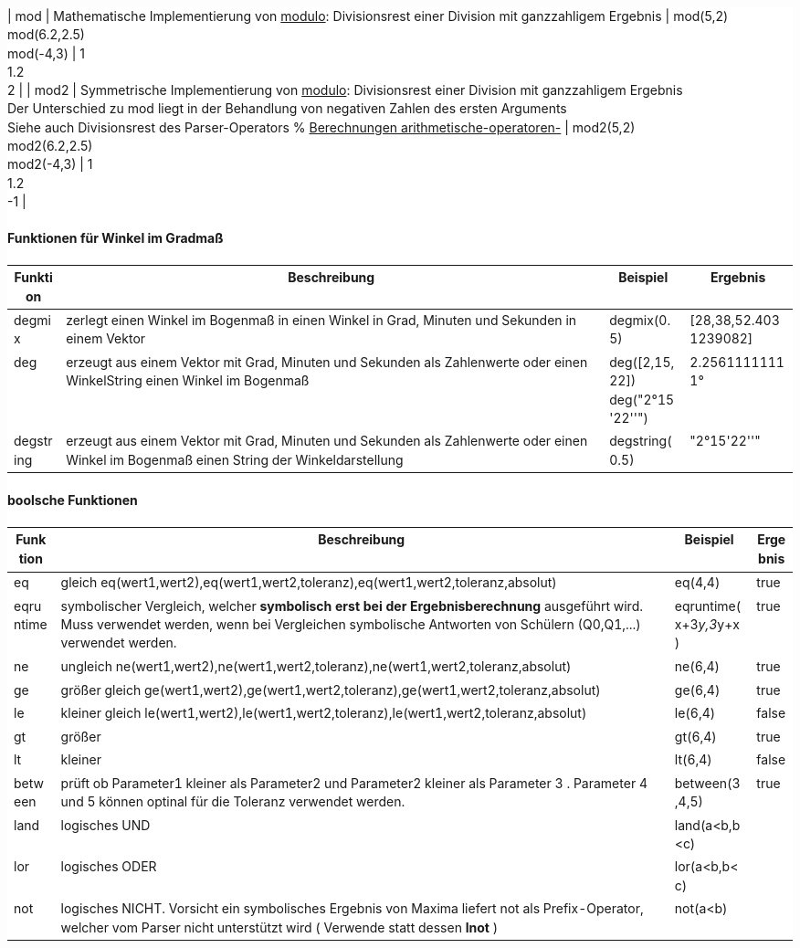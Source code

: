 | mod       | Mathematische Implementierung von [modulo](https://de.wikipedia.org/wiki/Division_mit_Rest#Modulo): Divisionsrest einer Division mit ganzzahligem Ergebnis                                                                                                                                                                                                                                              | mod(5,2) <br> mod(6.2,2.5) <br> mod(-4,3)                | 1<br>1.2 <br> 2                                           |
| mod2      | Symmetrische Implementierung von [modulo](https://de.wikipedia.org/wiki/Division_mit_Rest#Modulo): Divisionsrest einer Division mit ganzzahligem Ergebnis <br>Der Unterschied zu mod liegt in der Behandlung von negativen Zahlen des ersten Arguments <br>Siehe auch Divisionsrest des Parser-Operators % [Berechnungen arithmetische-operatoren-](../Berechnungen/index.md#arithmetische-operatoren-) | mod2(5,2) <br> mod2(6.2,2.5) <br> mod2(-4,3)             | 1<br>1.2 <br> -1                                          |

#### Funktionen für Winkel im Gradmaß

| Funktion  | Beschreibung                                                                                                                             | Beispiel                                                           | Ergebnis                          |
|-----------|------------------------------------------------------------------------------------------------------------------------------------------|--------------------------------------------------------------------|-----------------------------------|
| degmix    | zerlegt einen Winkel im Bogenmaß in einen Winkel in Grad, Minuten und Sekunden in einem Vektor                                           | degmix(0.5)                                                        | &#91;28,38,52.4031239082&#93;     |
| deg       | erzeugt aus einem Vektor mit Grad, Minuten und Sekunden als Zahlenwerte oder einen WinkelString einen Winkel im Bogenmaß                 | deg(&#91;2,15,22&#93;) <br> deg(&quot;2°15&#39;22&#39;&#39;&quot;) | 2.25611111111°                    | 
| degstring | erzeugt aus einem Vektor mit Grad, Minuten und Sekunden als Zahlenwerte oder einen Winkel im Bogenmaß einen String der Winkeldarstellung | degstring(0.5)                                                     | &quot;2°15&#39;22&#39;&#39;&quot; |

#### boolsche Funktionen

| Funktion  | Beschreibung                                                                                                                                                                                                 | Beispiel               | Ergebnis |
|-----------|--------------------------------------------------------------------------------------------------------------------------------------------------------------------------------------------------------------|------------------------|----------|
| eq        | gleich eq(wert1,wert2),eq(wert1,wert2,toleranz),eq(wert1,wert2,toleranz,absolut)                                                                                                                             | eq(4,4)                | true     |
| eqruntime | symbolischer Vergleich, welcher **symbolisch erst bei der Ergebnisberechnung** ausgeführt wird. Muss verwendet werden, wenn bei Vergleichen symbolische Antworten von Schülern (Q0,Q1,...) verwendet werden. | eqruntime(x+3*y,3*y+x) | true     |
| ne        | ungleich ne(wert1,wert2),ne(wert1,wert2,toleranz),ne(wert1,wert2,toleranz,absolut)                                                                                                                           | ne(6,4)                | true     |
| ge        | größer gleich ge(wert1,wert2),ge(wert1,wert2,toleranz),ge(wert1,wert2,toleranz,absolut)                                                                                                                      | ge(6,4)                | true     |
| le        | kleiner gleich le(wert1,wert2),le(wert1,wert2,toleranz),le(wert1,wert2,toleranz,absolut)                                                                                                                     | le(6,4)                | false    |
| gt        | größer                                                                                                                                                                                                       | gt(6,4)                | true     |
| lt        | kleiner                                                                                                                                                                                                      | lt(6,4)                | false    |
| between   | prüft ob Parameter1 kleiner als Parameter2 und Parameter2 kleiner als Parameter 3 . Parameter 4 und 5 können optinal für die Toleranz verwendet werden.                                                      | between(3,4,5)         | true     |
| land      | logisches UND                                                                                                                                                                                                | land(a&lt;b,b&lt;c)    |          |
| lor       | logisches ODER                                                                                                                                                                                               | lor(a&lt;b,b&lt;c)     |          |
| not       | logisches NICHT. Vorsicht ein symbolisches Ergebnis von Maxima liefert not als Prefix-Operator, welcher vom Parser nicht unterstützt wird ( Verwende statt dessen **lnot** )                                 | not(a&lt;b)            |          |